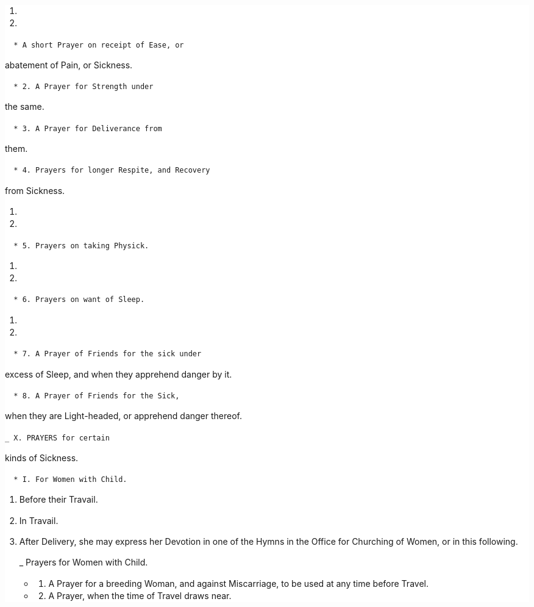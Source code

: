 1.

2.

      * A short Prayer on receipt of Ease, or
abatement of Pain, or Sickness.

      * 2. A Prayer for Strength under
the same.

      * 3. A Prayer for Deliverance from
them.

      * 4. Prayers for longer Respite, and Recovery
from Sickness.

1.

2.

      * 5. Prayers on taking Physick.

1.

2.

      * 6. Prayers on want of Sleep.

1.

2.

      * 7. A Prayer of Friends for the sick under
excess of Sleep, and when they
apprehend danger by it.

      * 8. A Prayer of Friends for the Sick,
when they are Light-headed, or apprehend
danger thereof.

    _ X. PRAYERS for certain
kinds of Sickness.

      * I. For Women with Child.

1. Before their Travail.

2. In Travail.

3. After Delivery, she may express
her Devotion in one of the Hymns
in the Office for Churching of
Women, or in this following.

    _ Prayers for Women with Child.

      * 1. A Prayer for a breeding Woman,
and against Miscarriage, to be used
at any time before Travel.

      * 2. A Prayer, when the time of Travel
draws near.
